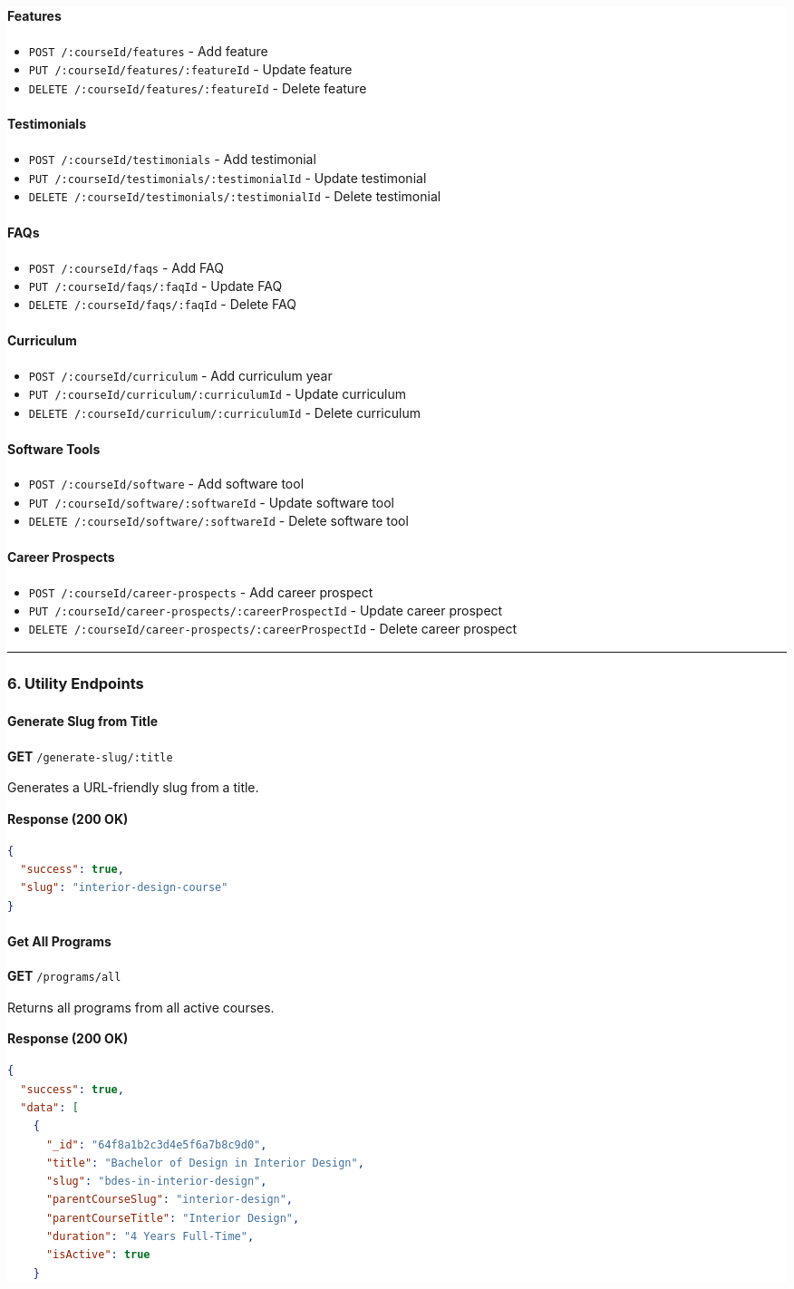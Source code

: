 #### Features
- `POST /:courseId/features` - Add feature
- `PUT /:courseId/features/:featureId` - Update feature
- `DELETE /:courseId/features/:featureId` - Delete feature

#### Testimonials
- `POST /:courseId/testimonials` - Add testimonial
- `PUT /:courseId/testimonials/:testimonialId` - Update testimonial
- `DELETE /:courseId/testimonials/:testimonialId` - Delete testimonial

#### FAQs
- `POST /:courseId/faqs` - Add FAQ
- `PUT /:courseId/faqs/:faqId` - Update FAQ
- `DELETE /:courseId/faqs/:faqId` - Delete FAQ

#### Curriculum
- `POST /:courseId/curriculum` - Add curriculum year
- `PUT /:courseId/curriculum/:curriculumId` - Update curriculum
- `DELETE /:courseId/curriculum/:curriculumId` - Delete curriculum

#### Software Tools
- `POST /:courseId/software` - Add software tool
- `PUT /:courseId/software/:softwareId` - Update software tool
- `DELETE /:courseId/software/:softwareId` - Delete software tool

#### Career Prospects
- `POST /:courseId/career-prospects` - Add career prospect
- `PUT /:courseId/career-prospects/:careerProspectId` - Update career prospect
- `DELETE /:courseId/career-prospects/:careerProspectId` - Delete career prospect

---

### 6. Utility Endpoints

#### Generate Slug from Title
**GET** `/generate-slug/:title`

Generates a URL-friendly slug from a title.

**Response (200 OK)**
```json
{
  "success": true,
  "slug": "interior-design-course"
}
```

#### Get All Programs
**GET** `/programs/all`

Returns all programs from all active courses.

**Response (200 OK)**
```json
{
  "success": true,
  "data": [
    {
      "_id": "64f8a1b2c3d4e5f6a7b8c9d0",
      "title": "Bachelor of Design in Interior Design",
      "slug": "bdes-in-interior-design",
      "parentCourseSlug": "interior-design",
      "parentCourseTitle": "Interior Design",
      "duration": "4 Years Full-Time",
      "isActive": true
    }
```